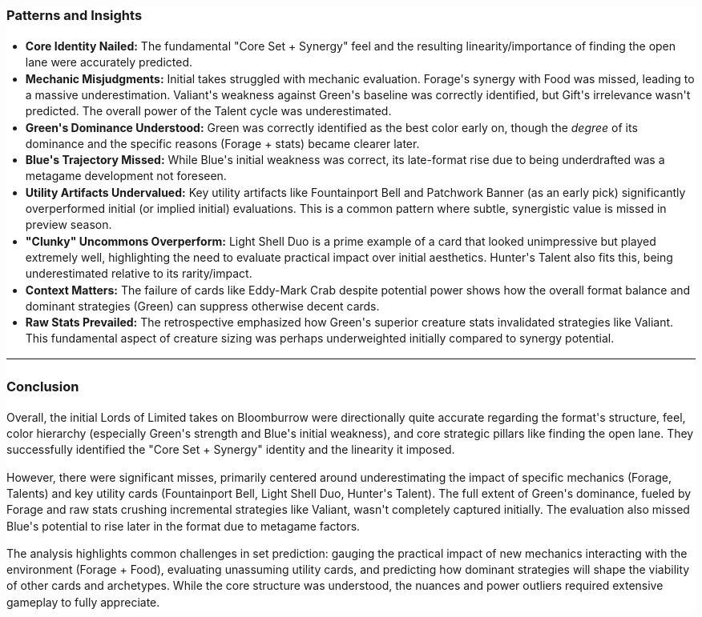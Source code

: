 
### Patterns and Insights  

*   **Core Identity Nailed:** The fundamental "Core Set + Synergy" feel and the resulting linearity/importance of finding the open lane were accurately predicted.  
*   **Mechanic Misjudgments:** Initial takes struggled with mechanic evaluation. Forage's synergy with Food was missed, leading to a massive underestimation. Valiant's weakness against Green's baseline was correctly identified, but Gift's irrelevance wasn't predicted. The overall power of the Talent cycle was underestimated.  
*   **Green's Dominance Understood:** Green was correctly identified as the best color early on, though the *degree* of its dominance and the specific reasons (Forage + stats) became clearer later.  
*   **Blue's Trajectory Missed:** While Blue's initial weakness was correct, its late-format rise due to being underdrafted was a metagame development not foreseen.  
*   **Utility Artifacts Undervalued:** Key utility artifacts like Fountainport Bell and Patchwork Banner (as an early pick) significantly overperformed initial (or implied initial) evaluations. This is a common pattern where subtle, synergistic value is missed in preview season.  
*   **"Clunky" Uncommons Overperform:** Light Shell Duo is a prime example of a card that looked unimpressive but played extremely well, highlighting the need to evaluate practical impact over initial aesthetics. Hunter's Talent also fits this, being underestimated relative to its rarity/impact.  
*   **Context Matters:** The failure of cards like Eddy-Mark Crab despite potential power shows how the overall format balance and dominant strategies (Green) can suppress otherwise decent cards.  
*   **Raw Stats Prevailed:** The retrospective emphasized how Green's superior creature stats invalidated strategies like Valiant. This fundamental aspect of creature sizing was perhaps underweighted initially compared to synergy potential.  

---  

### Conclusion  

Overall, the initial Lords of Limited takes on Bloomburrow were directionally quite accurate regarding the format's structure, feel, color hierarchy (especially Green's strength and Blue's initial weakness), and core strategic pillars like finding the open lane. They successfully identified the "Core Set + Synergy" identity and the linearity it imposed.  

However, there were significant misses, primarily centered around underestimating the impact of specific mechanics (Forage, Talents) and key utility cards (Fountainport Bell, Light Shell Duo, Hunter's Talent). The full extent of Green's dominance, fueled by Forage and raw stats crushing incremental strategies like Valiant, wasn't completely captured initially. The evaluation also missed Blue's potential to rise later in the format due to metagame factors.  

The analysis highlights common challenges in set prediction: gauging the practical impact of new mechanics interacting with the environment (Forage + Food), evaluating unassuming utility cards, and predicting how dominant strategies will shape the viability of other cards and archetypes. While the core structure was understood, the nuances and power outliers required extensive gameplay to fully appreciate.  